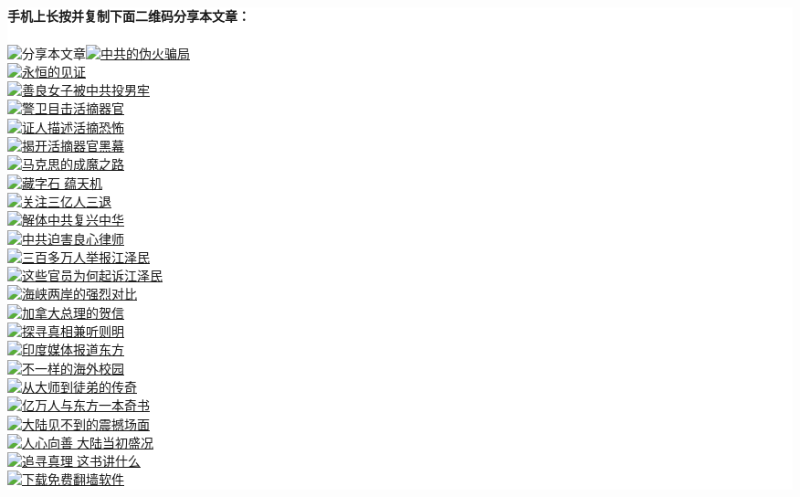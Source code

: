 <strong>手机上长按并复制下面二维码分享本文章：</strong><br><br><img src="https://chart.apis.google.com/chart?cht=qr&chs=240x240&choe=UTF-8&chld=M|2&chl=https://github.com/bgnrph3487/djy/blob/master/gb/6/8/4/n1410600.md%231" title="分享本文章"></td><td VALIGN=TOP><a href="https://github.com/bgnrph3487/djy/blob/master/gb/16/1/21/n4622075.md?dfh#1" target="_blank"><img src="https://raw.githubusercontent.com/bgnrph3487/djy/master/gb/300/wei-f1.jpg" title="中共的伪火骗局"  alt="中共的伪火骗局"></a><br><a href="https://github.com/bgnrph3487/www/blob/master/README.md?dfh#9" target="_blank"><img src="https://raw.githubusercontent.com/bgnrph3487/djy/master/gb/300/yong-h.jpg" title="永恒的见证"  alt="永恒的见证"></a><br><a href="https://github.com/bgnrph3487/djy/blob/master/gb/13/9/29/n3974789.md?dfh#1" target="_blank"><img src="https://raw.githubusercontent.com/bgnrph3487/djy/master/gb/300/shang-lnz.jpg" title="善良女子被中共投男牢"  alt="善良女子被中共投男牢"></a><br><a href="https://github.com/bgnrph3487/djy/blob/master/gb/16/3/16/n4663449.md?dfh#1" target="_blank"><img src="https://raw.githubusercontent.com/bgnrph3487/djy/master/gb/300/huo-z3.jpg" title="警卫目击活摘器官"  alt="警卫目击活摘器官"></a><br><a href="https://github.com/bgnrph3487/djy/blob/master/gb/16/8/7/n8177641.md?dfh#1" target="_blank"><img src="https://raw.githubusercontent.com/bgnrph3487/djy/master/gb/300/huo-z4.jpg" title="证人描述活摘恐怖"  alt="证人描述活摘恐怖"></a><br><a href="https://github.com/bgnrph3487/djy/blob/master/gb/10/4/19/n2881569.md?dfh#1" target="_blank"><img src="https://raw.githubusercontent.com/bgnrph3487/djy/master/gb/300/huo-z1.jpg" title="揭开活摘器官黑幕"  alt="揭开活摘器官黑幕"></a><br><a href="https://github.com/bgnrph3487/djy/blob/master/gb/10/11/7/n3077476.md?dfh#1" target="_blank"><img src="https://raw.githubusercontent.com/bgnrph3487/djy/master/gb/300/ma-ks.jpg" title="马克思的成魔之路"  alt="马克思的成魔之路"></a><br><a href="https://github.com/bgnrph3487/djy/blob/master/gb/14/6/9/n4173977.md?dfh#1" target="_blank"><img src="https://raw.githubusercontent.com/bgnrph3487/djy/master/gb/300/chang-zs.jpg" title="藏字石 蕴天机"  alt="藏字石 蕴天机"></a><br><a href="https://github.com/bgnrph3487/djy/blob/master/gb/18/5/10/n10381511.md?dfh#1" target="_blank"><img src="https://raw.githubusercontent.com/bgnrph3487/djy/master/gb/300/st1.jpg" title="关注三亿人三退"  alt="关注三亿人三退"></a><br><a href="https://github.com/bgnrph3487/djy/blob/master/gb/18/3/21/n10237682.md?dfh#1" target="_blank"><img src="https://raw.githubusercontent.com/bgnrph3487/djy/master/gb/300/jie-t.jpg" title="解体中共复兴中华"  alt="解体中共复兴中华"></a><br><a href="https://github.com/bgnrph3487/djy/blob/master/gb/9/2/9/n2422991.md?dfh#1" target="_blank"><img src="https://raw.githubusercontent.com/bgnrph3487/djy/master/gb/300/gao-zs.jpg" title="中共迫害良心律师"  alt="中共迫害良心律师"></a><br><a href="https://github.com/bgnrph3487/djy/blob/master/gb/18/12/9/n10900044.md?dfh#1" target="_blank"><img src="https://raw.githubusercontent.com/bgnrph3487/djy/master/gb/300/sj1.jpg" title="三百多万人举报江泽民"  alt="三百多万人举报江泽民"></a><br><a href="https://github.com/bgnrph3487/djy/blob/master/gb/18/8/28/n10672014.md?dfh#1" target="_blank"><img src="https://raw.githubusercontent.com/bgnrph3487/djy/master/gb/300/sj2.jpg" title="这些官员为何起诉江泽民"  alt="这些官员为何起诉江泽民"></a><br><a href="https://github.com/bgnrph3487/djy/blob/master/gb/8/12/18/n2367165.md?dfh#1" target="_blank"><img src="https://raw.githubusercontent.com/bgnrph3487/djy/master/gb/300/liangan.jpg" title="海峡两岸的强烈对比"  alt="海峡两岸的强烈对比"></a><br><a href="https://github.com/bgnrph3487/djy/blob/master/gb/15/12/10/n4593139.md?dfh#1" target="_blank"><img src="https://raw.githubusercontent.com/bgnrph3487/djy/master/gb/300/jia-ndzl.jpg" title="加拿大总理的贺信"  alt="加拿大总理的贺信"></a><br><a href="https://github.com/bgnrph3487/djy/blob/master/gb/11/6/17/n3289382.md?dfh#1" target="_blank"><img src="https://raw.githubusercontent.com/bgnrph3487/djy/master/gb/300/xiao-wd.jpg" title="探寻真相兼听则明"  alt="探寻真相兼听则明"></a><br><a href="https://github.com/bgnrph3487/djy/blob/master/gb/18/10/27/n10812623.md?dfh#1" target="_blank"><img src="https://raw.githubusercontent.com/bgnrph3487/djy/master/gb/300/yindu.jpg" title="印度媒体报道东方"  alt="印度媒体报道东方"></a><br><a href="https://github.com/bgnrph3487/djy/blob/master/gb/18/6/9/n10469652.md?dfh#1" target="_blank"><img src="https://raw.githubusercontent.com/bgnrph3487/djy/master/gb/300/xie-j.jpg" title="不一样的海外校园"  alt="不一样的海外校园"></a><br><a href="https://github.com/bgnrph3487/djy/blob/master/gb/7/4/5/n1669415.md?dfh#1" target="_blank"><img src="https://raw.githubusercontent.com/bgnrph3487/djy/master/gb/300/li-up.jpg" title="从大师到徒弟的传奇"  alt="从大师到徒弟的传奇"></a><br><a href="https://github.com/bgnrph3487/djy/blob/master/gb/17/5/26/n9191512.md?dfh#1" target="_blank"><img src="https://raw.githubusercontent.com/bgnrph3487/djy/master/gb/300/zfl2.jpg" title="亿万人与东方一本奇书"  alt="亿万人与东方一本奇书"></a><br><a href="https://github.com/bgnrph3487/djy/blob/master/gb/13/11/27/n4020290.md?dfh#1" target="_blank"><img src="https://raw.githubusercontent.com/bgnrph3487/djy/master/gb/300/zhen-h.jpg" title="大陆见不到的震撼场面"  alt="大陆见不到的震撼场面"></a><br><a href="https://github.com/bgnrph3487/djy/blob/master/gb/15/7/17/n4482910.md?dfh#1" target="_blank"><img src="https://raw.githubusercontent.com/bgnrph3487/djy/master/gb/300/dalu-sk.jpg" title="人心向善 大陆当初盛况"  alt="人心向善 大陆当初盛况"></a><br><a href="https://github.com/bgnrph3487/djy/blob/master/gb/19/1/5/n10955468.md?dfh#1" target="_blank"><img src="https://raw.githubusercontent.com/bgnrph3487/djy/master/gb/300/zfl1.jpg" title="追寻真理 这书讲什么"  alt="追寻真理 这书讲什么"></a><br><a href="https://github.com/bgnrph3487/www/blob/master/README.md?dfh#1" target="_blank"><img src="https://raw.githubusercontent.com/bgnrph3487/djy/master/gb/300/fq1.jpg" title="下载免费翻墙软件"  alt="下载免费翻墙软件"></a><br></td></tr></table>
